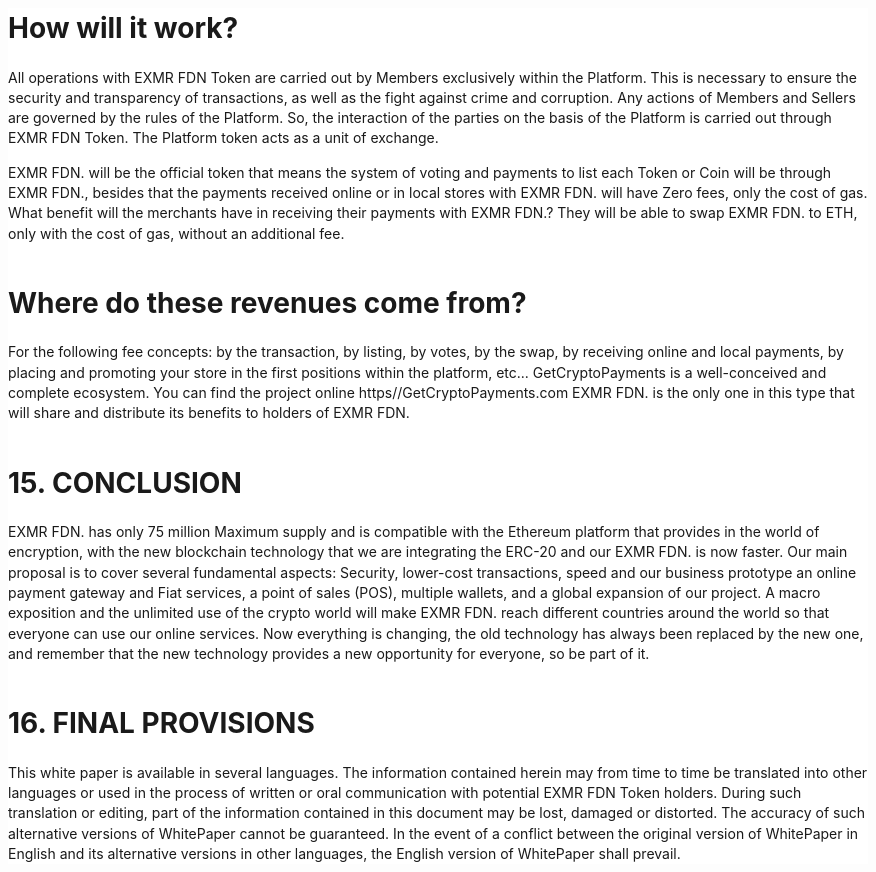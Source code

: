 # How will it work?<br>
All operations with EXMR FDN Token are carried out by Members exclusively within the Platform.
This is necessary to ensure the security and transparency of transactions, as well as the fight against
crime and corruption.
Any actions of Members and Sellers are governed by the rules of the Platform. So, the interaction of
the parties on the basis of the Platform is carried out through EXMR FDN Token. The Platform token
acts as a unit of exchange.

EXMR FDN. will be the official token that means the system of voting and payments to list each
Token or Coin will be through EXMR FDN., besides that the payments received online or in local
stores with EXMR FDN. will have Zero fees, only the cost of gas. What benefit will the merchants
have in receiving their payments with EXMR FDN.? They will be able to swap EXMR FDN. to
ETH, only with the cost of gas, without an additional fee.

# Where do these revenues come from? <br>
For the following fee concepts: by the transaction, by listing, by votes, by the swap, by receiving
online and local payments, by placing and promoting your store in the first positions within the
platform, etc... GetCryptoPayments is a well-conceived and complete ecosystem. You can find the
project online https//GetCryptoPayments.com EXMR FDN. is the only one in this type that will share
and distribute its benefits to holders of EXMR FDN. <br>

# 15. CONCLUSION <br>
EXMR FDN. has only 75 million Maximum supply and is compatible with the Ethereum platform
that provides in the world of encryption, with the new blockchain technology that we are integrating
the ERC-20 and our EXMR FDN. is now faster. Our main proposal is to cover several fundamental
aspects: Security, lower-cost transactions, speed and our business prototype an online payment
gateway and Fiat services, a point of sales (POS), multiple wallets, and a global expansion of our
project.
A macro exposition and the unlimited use of the crypto world will make EXMR FDN. reach different
countries around the world so that everyone can use our online services. Now everything is changing,
the old technology has always been replaced by the new one, and remember that the new technology
provides a new opportunity for everyone, so be part of it. <br>

# 16. FINAL PROVISIONS <br>
This white paper is available in several languages. The information contained herein may from time
to time be translated into other languages or used in the process of written or oral communication
with potential EXMR FDN Token holders. During such translation or editing, part of the information
contained in this document may be lost, damaged or distorted.
The accuracy of such alternative versions of WhitePaper cannot be guaranteed. In the event of a
conflict between the original version of WhitePaper in English and its alternative versions in other
languages, the English version of WhitePaper shall prevail.<br>
